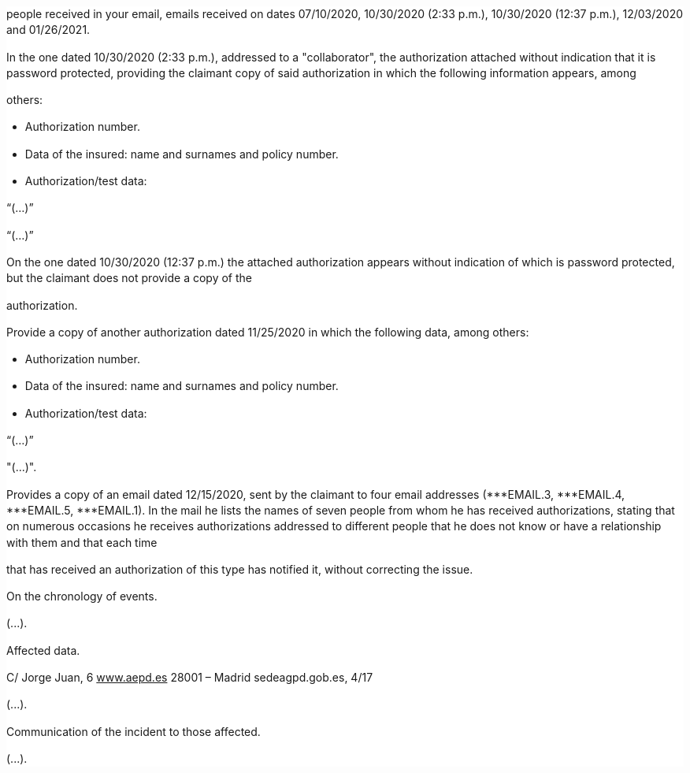 people received in your email, emails received on dates 07/10/2020,
10/30/2020 (2:33 p.m.), 10/30/2020 (12:37 p.m.), 12/03/2020 and 01/26/2021.

In the one dated 10/30/2020 (2:33 p.m.), addressed to a "collaborator", the
authorization attached without indication that it is password protected, providing the
claimant copy of said authorization in which the following information appears, among

others:

- Authorization number.

- Data of the insured: name and surnames and policy number.

- Authorization/test data:

“(…)”

“(…)”

On the one dated 10/30/2020 (12:37 p.m.) the attached authorization appears without indication of
which is password protected, but the claimant does not provide a copy of the

authorization.

Provide a copy of another authorization dated 11/25/2020 in which the
following data, among others:

- Authorization number.

- Data of the insured: name and surnames and policy number.

- Authorization/test data:

“(…)”

"(...)".

Provides a copy of an email dated 12/15/2020, sent by the claimant
to four email addresses (\*\*\*EMAIL.3, \*\*\*EMAIL.4, \*\*\*EMAIL.5,
\*\*\*EMAIL.1). In the mail he lists the names of seven people from whom he has received
authorizations, stating that on numerous occasions he receives authorizations
addressed to different people that he does not know or have a relationship with them and that each time

that has received an authorization of this type has notified it, without correcting the
issue.

On the chronology of events.

(...).

Affected data.

C/ Jorge Juan, 6 www.aepd.es
28001 – Madrid sedeagpd.gob.es, 4/17

(...).

Communication of the incident to those affected.

(...).
